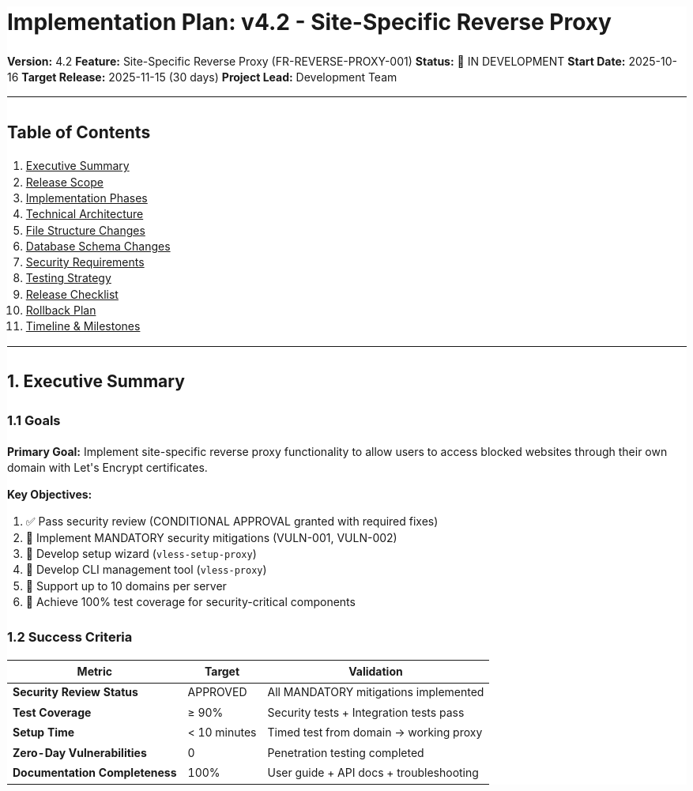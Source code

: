 # Implementation Plan: v4.2 - Site-Specific Reverse Proxy

**Version:** 4.2
**Feature:** Site-Specific Reverse Proxy (FR-REVERSE-PROXY-001)
**Status:** 🚧 IN DEVELOPMENT
**Start Date:** 2025-10-16
**Target Release:** 2025-11-15 (30 days)
**Project Lead:** Development Team

---

## Table of Contents

1. [Executive Summary](#1-executive-summary)
2. [Release Scope](#2-release-scope)
3. [Implementation Phases](#3-implementation-phases)
4. [Technical Architecture](#4-technical-architecture)
5. [File Structure Changes](#5-file-structure-changes)
6. [Database Schema Changes](#6-database-schema-changes)
7. [Security Requirements](#7-security-requirements)
8. [Testing Strategy](#8-testing-strategy)
9. [Release Checklist](#9-release-checklist)
10. [Rollback Plan](#10-rollback-plan)
11. [Timeline & Milestones](#11-timeline--milestones)

---

## 1. Executive Summary

### 1.1 Goals

**Primary Goal:** Implement site-specific reverse proxy functionality to allow users to access blocked websites through their own domain with Let's Encrypt certificates.

**Key Objectives:**
1. ✅ Pass security review (CONDITIONAL APPROVAL granted with required fixes)
2. 🚧 Implement MANDATORY security mitigations (VULN-001, VULN-002)
3. 🚧 Develop setup wizard (`vless-setup-proxy`)
4. 🚧 Develop CLI management tool (`vless-proxy`)
5. 🚧 Support up to 10 domains per server
6. 🚧 Achieve 100% test coverage for security-critical components

### 1.2 Success Criteria

| Metric | Target | Validation |
|--------|--------|------------|
| **Security Review Status** | APPROVED | All MANDATORY mitigations implemented |
| **Test Coverage** | ≥ 90% | Security tests + Integration tests pass |
| **Setup Time** | < 10 minutes | Timed test from domain → working proxy |
| **Zero-Day Vulnerabilities** | 0 | Penetration testing completed |
| **Documentation Completeness** | 100% | User guide + API docs + troubleshooting |
